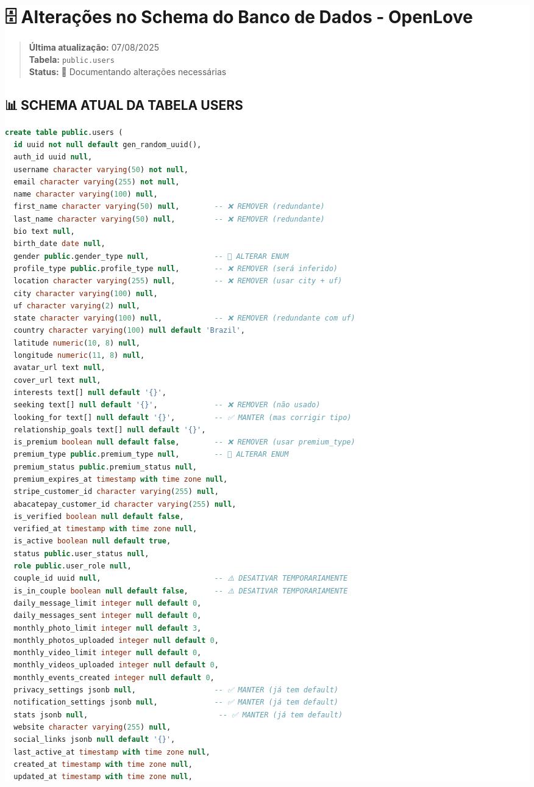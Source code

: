 # 🗄️ Alterações no Schema do Banco de Dados - OpenLove

> **Última atualização:** 07/08/2025  
> **Tabela:** `public.users`  
> **Status:** 📝 Documentando alterações necessárias

## 📊 SCHEMA ATUAL DA TABELA USERS

```sql
create table public.users (
  id uuid not null default gen_random_uuid(),
  auth_id uuid null,
  username character varying(50) not null,
  email character varying(255) not null,
  name character varying(100) null,
  first_name character varying(50) null,        -- ❌ REMOVER (redundante)
  last_name character varying(50) null,         -- ❌ REMOVER (redundante)
  bio text null,
  birth_date date null,
  gender public.gender_type null,               -- 🔄 ALTERAR ENUM
  profile_type public.profile_type null,        -- ❌ REMOVER (será inferido)
  location character varying(255) null,         -- ❌ REMOVER (usar city + uf)
  city character varying(100) null,
  uf character varying(2) null,
  state character varying(100) null,            -- ❌ REMOVER (redundante com uf)
  country character varying(100) null default 'Brazil',
  latitude numeric(10, 8) null,
  longitude numeric(11, 8) null,
  avatar_url text null,
  cover_url text null,
  interests text[] null default '{}',
  seeking text[] null default '{}',             -- ❌ REMOVER (não usado)
  looking_for text[] null default '{}',         -- ✅ MANTER (mas corrigir tipo)
  relationship_goals text[] null default '{}',
  is_premium boolean null default false,        -- ❌ REMOVER (usar premium_type)
  premium_type public.premium_type null,        -- 🔄 ALTERAR ENUM
  premium_status public.premium_status null,
  premium_expires_at timestamp with time zone null,
  stripe_customer_id character varying(255) null,
  abacatepay_customer_id character varying(255) null,
  is_verified boolean null default false,
  verified_at timestamp with time zone null,
  is_active boolean null default true,
  status public.user_status null,
  role public.user_role null,
  couple_id uuid null,                          -- ⚠️ DESATIVAR TEMPORARIAMENTE
  is_in_couple boolean null default false,      -- ⚠️ DESATIVAR TEMPORARIAMENTE
  daily_message_limit integer null default 0,
  daily_messages_sent integer null default 0,
  monthly_photo_limit integer null default 3,
  monthly_photos_uploaded integer null default 0,
  monthly_video_limit integer null default 0,
  monthly_videos_uploaded integer null default 0,
  monthly_events_created integer null default 0,
  privacy_settings jsonb null,                  -- ✅ MANTER (já tem default)
  notification_settings jsonb null,             -- ✅ MANTER (já tem default)
  stats jsonb null,                              -- ✅ MANTER (já tem default)
  website character varying(255) null,
  social_links jsonb null default '{}',
  last_active_at timestamp with time zone null,
  created_at timestamp with time zone null,
  updated_at timestamp with time zone null,
```
